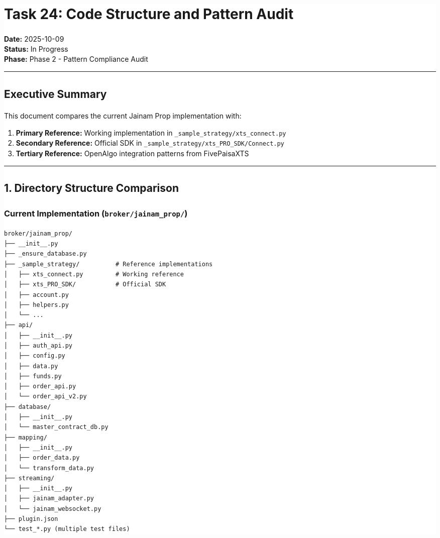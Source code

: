 # Task 24: Code Structure and Pattern Audit

**Date:** 2025-10-09  
**Status:** In Progress  
**Phase:** Phase 2 - Pattern Compliance Audit

---

## Executive Summary

This document compares the current Jainam Prop implementation with:
1. **Primary Reference:** Working implementation in `_sample_strategy/xts_connect.py`
2. **Secondary Reference:** Official SDK in `_sample_strategy/xts_PRO_SDK/Connect.py`
3. **Tertiary Reference:** OpenAlgo integration patterns from FivePaisaXTS

---

## 1. Directory Structure Comparison

### Current Implementation (`broker/jainam_prop/`)

```
broker/jainam_prop/
├── __init__.py
├── _ensure_database.py
├── _sample_strategy/          # Reference implementations
│   ├── xts_connect.py         # Working reference
│   ├── xts_PRO_SDK/           # Official SDK
│   ├── account.py
│   ├── helpers.py
│   └── ...
├── api/
│   ├── __init__.py
│   ├── auth_api.py
│   ├── config.py
│   ├── data.py
│   ├── funds.py
│   ├── order_api.py
│   └── order_api_v2.py
├── database/
│   ├── __init__.py
│   └── master_contract_db.py
├── mapping/
│   ├── __init__.py
│   ├── order_data.py
│   └── transform_data.py
├── streaming/
│   ├── __init__.py
│   ├── jainam_adapter.py
│   └── jainam_websocket.py
├── plugin.json
└── test_*.py (multiple test files)
```
